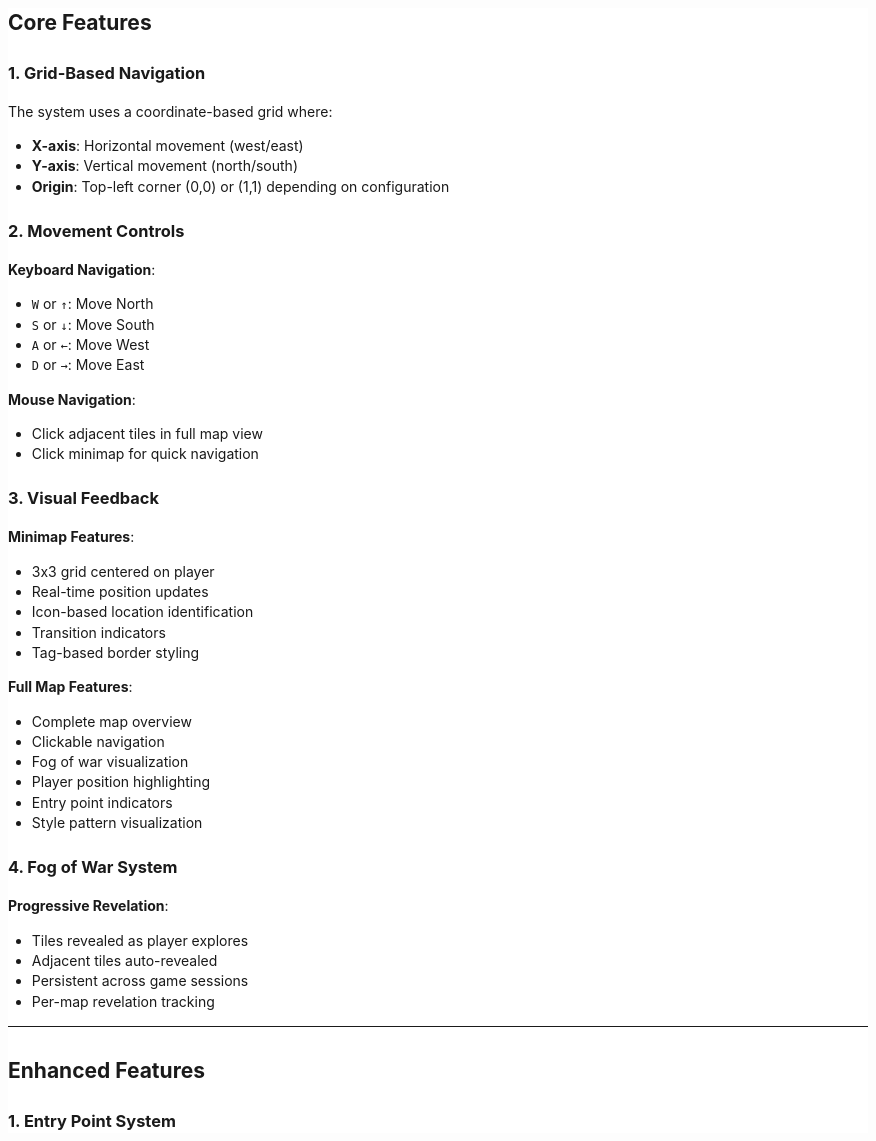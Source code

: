 
## Core Features

### 1. Grid-Based Navigation

The system uses a coordinate-based grid where:
- **X-axis**: Horizontal movement (west/east)
- **Y-axis**: Vertical movement (north/south)  
- **Origin**: Top-left corner (0,0) or (1,1) depending on configuration

### 2. Movement Controls

**Keyboard Navigation**:
- `W` or `↑`: Move North
- `S` or `↓`: Move South
- `A` or `←`: Move West
- `D` or `→`: Move East

**Mouse Navigation**:
- Click adjacent tiles in full map view
- Click minimap for quick navigation

### 3. Visual Feedback

**Minimap Features**:
- 3x3 grid centered on player
- Real-time position updates
- Icon-based location identification
- Transition indicators
- Tag-based border styling

**Full Map Features**:
- Complete map overview
- Clickable navigation
- Fog of war visualization
- Player position highlighting
- Entry point indicators
- Style pattern visualization

### 4. Fog of War System

**Progressive Revelation**:
- Tiles revealed as player explores
- Adjacent tiles auto-revealed
- Persistent across game sessions
- Per-map revelation tracking

---

## Enhanced Features

### 1. Entry Point System
